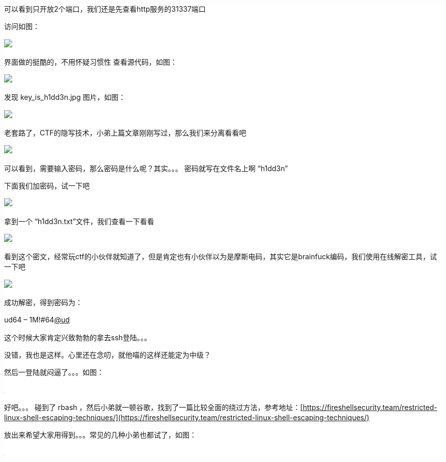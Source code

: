 可以看到只开放2个端口，我们还是先查看http服务的31337端口

访问如图：

[![](https://p2.ssl.qhimg.com/t0164d02452316de589.png)](https://p2.ssl.qhimg.com/t0164d02452316de589.png)

界面做的挺酷的，不用怀疑习惯性 查看源代码，如图：

[![](https://p0.ssl.qhimg.com/t01a446eb28c82dffcd.png)](https://p0.ssl.qhimg.com/t01a446eb28c82dffcd.png)

发现 key_is_h1dd3n.jpg 图片，如图：

[![](https://p0.ssl.qhimg.com/t0155e7661a13b3c062.png)](https://p0.ssl.qhimg.com/t0155e7661a13b3c062.png)

老套路了，CTF的隐写技术，小弟上篇文章刚刚写过，那么我们来分离看看吧

[![](https://p4.ssl.qhimg.com/t014b34f182561191d2.png)](https://p4.ssl.qhimg.com/t014b34f182561191d2.png)

可以看到，需要输入密码，那么密码是什么呢？其实。。。 密码就写在文件名上啊 “h1dd3n”

下面我们加密码，试一下吧

[![](https://p0.ssl.qhimg.com/t018782f5b180608cf1.png)](https://p0.ssl.qhimg.com/t018782f5b180608cf1.png)

拿到一个 “h1dd3n.txt”文件，我们查看一下看看

[![](https://p0.ssl.qhimg.com/t011e38a850a4ca2afe.png)](https://p0.ssl.qhimg.com/t011e38a850a4ca2afe.png)

看到这个密文，经常玩ctf的小伙伴就知道了，但是肯定也有小伙伴以为是摩斯电码，其实它是brainfuck编码，我们使用在线解密工具，试一下吧

[![](https://p2.ssl.qhimg.com/t01bfbdf879199eb01e.png)](https://p2.ssl.qhimg.com/t01bfbdf879199eb01e.png)

成功解密，得到密码为：

ud64 – 1M!#64[@ud](https://github.com/ud)

这个时候大家肯定兴致勃勃的拿去ssh登陆。。。

没错，我也是这样。心里还在念叨，就他喵的这样还能定为中级？

然后一登陆就闷逼了。。。如图：

[![](data:image/png;base64,iVBORw0KGgoAAAANSUhEUgAAAAEAAAABCAYAAAAfFcSJAAAAAXNSR0IArs4c6QAAAARnQU1BAACxjwv8YQUAAAAJcEhZcwAADsQAAA7EAZUrDhsAAAANSURBVBhXYzh8+PB/AAffA0nNPuCLAAAAAElFTkSuQmCC)](https://p0.ssl.qhimg.com/t01fd0b38d262e029ec.png)

好吧。。。 碰到了 rbash ，然后小弟就一顿谷歌，找到了一篇比较全面的绕过方法，参考地址：[https://fireshellsecurity.team/restricted-linux-shell-escaping-techniques/](https://fireshellsecurity.team/restricted-linux-shell-escaping-techniques/)

放出来希望大家用得到。。。常见的几种小弟也都试了，如图：

[![](data:image/png;base64,iVBORw0KGgoAAAANSUhEUgAAAAEAAAABCAYAAAAfFcSJAAAAAXNSR0IArs4c6QAAAARnQU1BAACxjwv8YQUAAAAJcEhZcwAADsQAAA7EAZUrDhsAAAANSURBVBhXYzh8+PB/AAffA0nNPuCLAAAAAElFTkSuQmCC)](https://p5.ssl.qhimg.com/t01069c88aa24068fe5.png)
